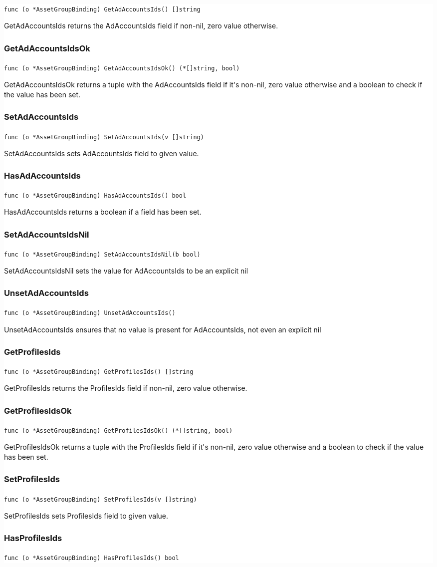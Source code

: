 `func (o *AssetGroupBinding) GetAdAccountsIds() []string`

GetAdAccountsIds returns the AdAccountsIds field if non-nil, zero value otherwise.

### GetAdAccountsIdsOk

`func (o *AssetGroupBinding) GetAdAccountsIdsOk() (*[]string, bool)`

GetAdAccountsIdsOk returns a tuple with the AdAccountsIds field if it's non-nil, zero value otherwise
and a boolean to check if the value has been set.

### SetAdAccountsIds

`func (o *AssetGroupBinding) SetAdAccountsIds(v []string)`

SetAdAccountsIds sets AdAccountsIds field to given value.

### HasAdAccountsIds

`func (o *AssetGroupBinding) HasAdAccountsIds() bool`

HasAdAccountsIds returns a boolean if a field has been set.

### SetAdAccountsIdsNil

`func (o *AssetGroupBinding) SetAdAccountsIdsNil(b bool)`

 SetAdAccountsIdsNil sets the value for AdAccountsIds to be an explicit nil

### UnsetAdAccountsIds
`func (o *AssetGroupBinding) UnsetAdAccountsIds()`

UnsetAdAccountsIds ensures that no value is present for AdAccountsIds, not even an explicit nil
### GetProfilesIds

`func (o *AssetGroupBinding) GetProfilesIds() []string`

GetProfilesIds returns the ProfilesIds field if non-nil, zero value otherwise.

### GetProfilesIdsOk

`func (o *AssetGroupBinding) GetProfilesIdsOk() (*[]string, bool)`

GetProfilesIdsOk returns a tuple with the ProfilesIds field if it's non-nil, zero value otherwise
and a boolean to check if the value has been set.

### SetProfilesIds

`func (o *AssetGroupBinding) SetProfilesIds(v []string)`

SetProfilesIds sets ProfilesIds field to given value.

### HasProfilesIds

`func (o *AssetGroupBinding) HasProfilesIds() bool`
